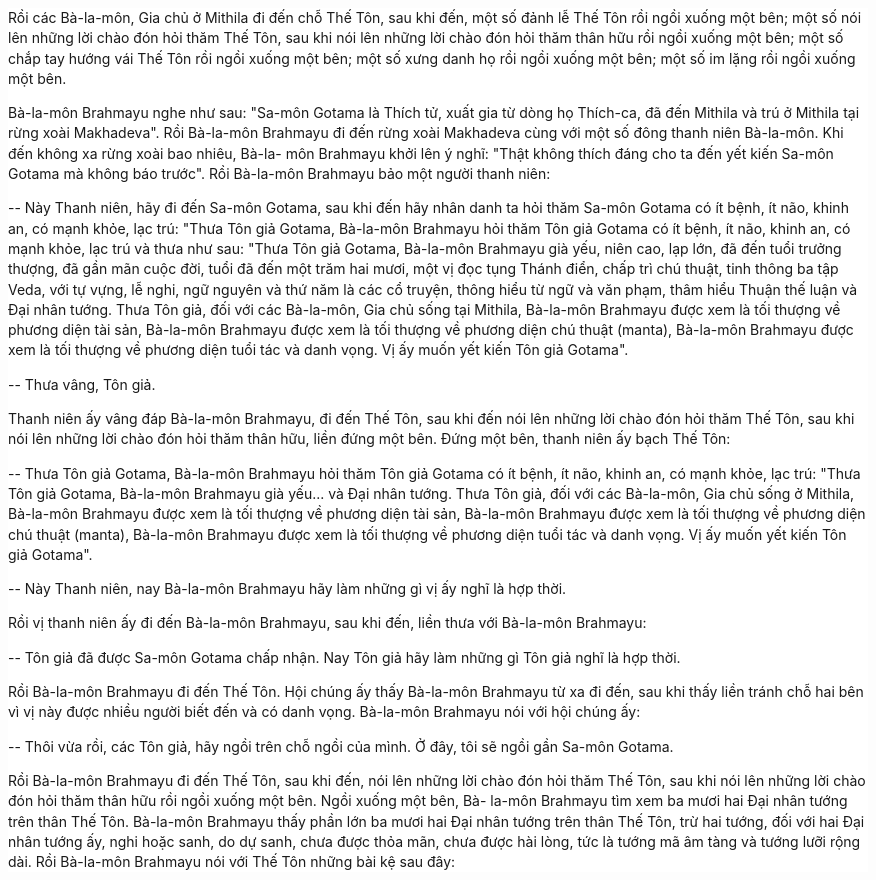Rồi các Bà-la-môn, Gia chủ ở Mithila đi đến chỗ Thế Tôn, sau khi đến, một số đảnh lễ Thế Tôn rồi ngồi
xuống một bên; một số nói lên những lời chào đón hỏi thăm Thế Tôn, sau khi nói lên những lời chào
đón hỏi thăm thân hữu rồi ngồi xuống một bên; một số chắp tay hướng vái Thế Tôn rồi ngồi xuống một
bên; một số xưng danh họ rồi ngồi xuống một bên; một số im lặng rồi ngồi xuống một bên.

Bà-la-môn Brahmayu nghe như sau: "Sa-môn Gotama là Thích tử, xuất gia từ dòng họ Thích-ca, đã đến
Mithila và trú ở Mithila tại rừng xoài Makhadeva". Rồi Bà-la-môn Brahmayu đi đến rừng xoài
Makhadeva cùng với một số đông thanh niên Bà-la-môn. Khi đến không xa rừng xoài bao nhiêu, Bà-la-
môn Brahmayu khởi lên ý nghĩ: "Thật không thích đáng cho ta đến yết kiến Sa-môn Gotama mà không
báo trước". Rồi Bà-la-môn Brahmayu bảo một người thanh niên:

-- Này Thanh niên, hãy đi đến Sa-môn Gotama, sau khi đến hãy nhân danh ta hỏi thăm Sa-môn Gotama
có ít bệnh, ít não, khinh an, có mạnh khỏe, lạc trú: "Thưa Tôn giả Gotama, Bà-la-môn Brahmayu hỏi
thăm Tôn giả Gotama có ít bệnh, ít não, khinh an, có mạnh khỏe, lạc trú và thưa như sau: "Thưa Tôn giả
Gotama, Bà-la-môn Brahmayu già yếu, niên cao, lạp lớn, đã đến tuổi trưởng thượng, đã gần mãn cuộc
đời, tuổi đã đến một trăm hai mươi, một vị đọc tụng Thánh điển, chấp trì chú thuật, tinh thông ba tập
Veda, với tự vựng, lễ nghi, ngữ nguyên và thứ năm là các cổ truyện, thông hiểu từ ngữ và văn phạm,
thâm hiểu Thuận thế luận và Ðại nhân tướng. Thưa Tôn giả, đối với các Bà-la-môn, Gia chủ sống tại
Mithila, Bà-la-môn Brahmayu được xem là tối thượng về phương diện tài sản, Bà-la-môn Brahmayu
được xem là tối thượng về phương diện chú thuật (manta), Bà-la-môn Brahmayu được xem là tối thượng
về phương diện tuổi tác và danh vọng. Vị ấy muốn yết kiến Tôn giả Gotama".

-- Thưa vâng, Tôn giả.

Thanh niên ấy vâng đáp Bà-la-môn Brahmayu, đi đến Thế Tôn, sau khi đến nói lên những lời chào đón
hỏi thăm Thế Tôn, sau khi nói lên những lời chào đón hỏi thăm thân hữu, liền đứng một bên. Ðứng một
bên, thanh niên ấy bạch Thế Tôn:

-- Thưa Tôn giả Gotama, Bà-la-môn Brahmayu hỏi thăm Tôn giả Gotama có ít bệnh, ít não, khinh an, có
mạnh khỏe, lạc trú: "Thưa Tôn giả Gotama, Bà-la-môn Brahmayu già yếu... và Ðại nhân tướng. Thưa
Tôn giả, đối với các Bà-la-môn, Gia chủ sống ở Mithila, Bà-la-môn Brahmayu được xem là tối thượng
về phương diện tài sản, Bà-la-môn Brahmayu được xem là tối thượng về phương diện chú thuật (manta),
Bà-la-môn Brahmayu được xem là tối thượng về phương diện tuổi tác và danh vọng. Vị ấy muốn yết
kiến Tôn giả Gotama".

-- Này Thanh niên, nay Bà-la-môn Brahmayu hãy làm những gì vị ấy nghĩ là hợp thời.

Rồi vị thanh niên ấy đi đến Bà-la-môn Brahmayu, sau khi đến, liền thưa với Bà-la-môn Brahmayu:

-- Tôn giả đã được Sa-môn Gotama chấp nhận. Nay Tôn giả hãy làm những gì Tôn giả nghĩ là hợp thời.

Rồi Bà-la-môn Brahmayu đi đến Thế Tôn. Hội chúng ấy thấy Bà-la-môn Brahmayu từ xa đi đến, sau khi
thấy liền tránh chỗ hai bên vì vị này được nhiều người biết đến và có danh vọng. Bà-la-môn Brahmayu
nói với hội chúng ấy:

-- Thôi vừa rồi, các Tôn giả, hãy ngồi trên chỗ ngồi của mình. Ở đây, tôi sẽ ngồi gần Sa-môn Gotama.

Rồi Bà-la-môn Brahmayu đi đến Thế Tôn, sau khi đến, nói lên những lời chào đón hỏi thăm Thế Tôn,
sau khi nói lên những lời chào đón hỏi thăm thân hữu rồi ngồi xuống một bên. Ngồi xuống một bên, Bà-
la-môn Brahmayu tìm xem ba mươi hai Ðại nhân tướng trên thân Thế Tôn. Bà-la-môn Brahmayu thấy
phần lớn ba mươi hai Ðại nhân tướng trên thân Thế Tôn, trừ hai tướng, đối với hai Ðại nhân tướng ấy,
nghi hoặc sanh, do dự sanh, chưa được thỏa mãn, chưa được hài lòng, tức là tướng mã âm tàng và tướng
lưỡi rộng dài. Rồi Bà-la-môn Brahmayu nói với Thế Tôn những bài kệ sau đây:
